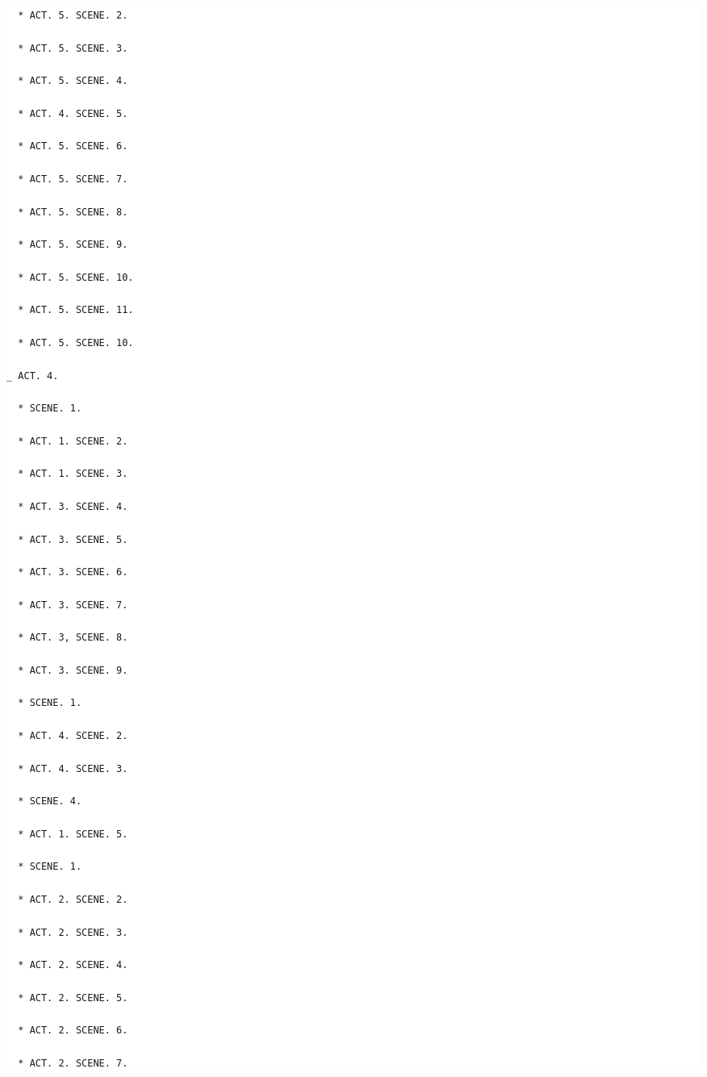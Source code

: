       * ACT. 5. SCENE. 2.

      * ACT. 5. SCENE. 3.

      * ACT. 5. SCENE. 4.

      * ACT. 4. SCENE. 5.

      * ACT. 5. SCENE. 6.

      * ACT. 5. SCENE. 7.

      * ACT. 5. SCENE. 8.

      * ACT. 5. SCENE. 9.

      * ACT. 5. SCENE. 10.

      * ACT. 5. SCENE. 11.

      * ACT. 5. SCENE. 10.

    _ ACT. 4.

      * SCENE. 1.

      * ACT. 1. SCENE. 2.

      * ACT. 1. SCENE. 3.

      * ACT. 3. SCENE. 4.

      * ACT. 3. SCENE. 5.

      * ACT. 3. SCENE. 6.

      * ACT. 3. SCENE. 7.

      * ACT. 3, SCENE. 8.

      * ACT. 3. SCENE. 9.

      * SCENE. 1.

      * ACT. 4. SCENE. 2.

      * ACT. 4. SCENE. 3.

      * SCENE. 4.

      * ACT. 1. SCENE. 5.

      * SCENE. 1.

      * ACT. 2. SCENE. 2.

      * ACT. 2. SCENE. 3.

      * ACT. 2. SCENE. 4.

      * ACT. 2. SCENE. 5.

      * ACT. 2. SCENE. 6.

      * ACT. 2. SCENE. 7.
